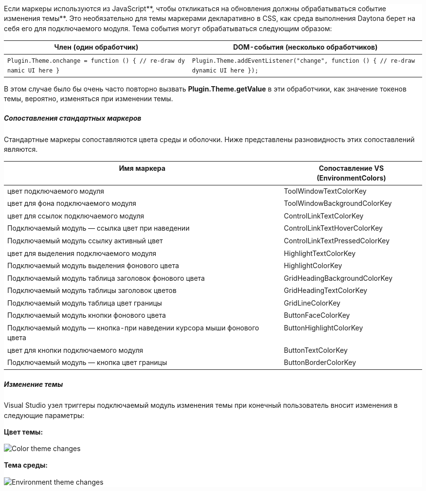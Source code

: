  Если маркеры используются из JavaScript**, чтобы откликаться на обновления должны обрабатываться событие изменения темы**. Это необязательно для темы маркерами декларативно в CSS, как среда выполнения Daytona берет на себя его для подключаемого модуля. Тема события могут обрабатываться следующим образом:  
  
|Член \(один обработчик\)|DOM\-события \(несколько обработчиков\)|  
|------------------------------|---------------------------------------------|  
|`Plugin.Theme.onchange = function () { // re-draw dynamic UI here }`|`Plugin.Theme.addEventListener("change", function () { // re-draw dynamic UI here });`|  
  
 В этом случае было бы очень часто повторно вызвать **Plugin.Theme.getValue** в эти обработчики, как значение токенов темы, вероятно, изменяться при изменении темы.  
  
##### Сопоставления стандартных маркеров  
 Стандартные маркеры сопоставляются цвета среды и оболочки. Ниже представлены разновидность этих сопоставлений являются.  
  
|Имя маркера|Сопоставление VS \(EnvironmentColors\)|  
|-----------------|--------------------------------------------|  
|цвет подключаемого модуля|ToolWindowTextColorKey|  
|цвет для фона подключаемого модуля|ToolWindowBackgroundColorKey|  
|цвет для ссылок подключаемого модуля|ControlLinkTextColorKey|  
|Подключаемый модуль — ссылка цвет при наведении|ControlLinkTextHoverColorKey|  
|Подключаемый модуль ссылку активный цвет|ControlLinkTextPressedColorKey|  
|цвет для выделения подключаемого модуля|HighlightTextColorKey|  
|Подключаемый модуль выделения фонового цвета|HighlightColorKey|  
|Подключаемый модуль таблица заголовок фонового цвета|GridHeadingBackgroundColorKey|  
|Подключаемый модуль таблицы заголовок цветов|GridHeadingTextColorKey|  
|Подключаемый модуль таблица цвет границы|GridLineColorKey|  
|Подключаемый модуль кнопки фонового цвета|ButtonFaceColorKey|  
|Подключаемый модуль — кнопка\-при наведении курсора мыши фонового цвета|ButtonHighlightColorKey|  
|цвет для кнопки подключаемого модуля|ButtonTextColorKey|  
|Подключаемый модуль — кнопка цвет границы|ButtonBorderColorKey|  
  
##### Изменение темы  
 Visual Studio узел триггеры подключаемый модуль изменения темы при конечный пользователь вносит изменения в следующие параметры:  
  
 **Цвет темы:**  
  
 ![Color theme changes](../../extensibility/ux-guidelines/media/0305-a_colortheme.png "0305\-a\_ColorTheme")  
  
 **Тема среды:**  
  
 ![Environment theme changes](../../extensibility/ux-guidelines/media/0305-b_environmenttheme.png "0305\-b\_EnvironmentTheme")  
  